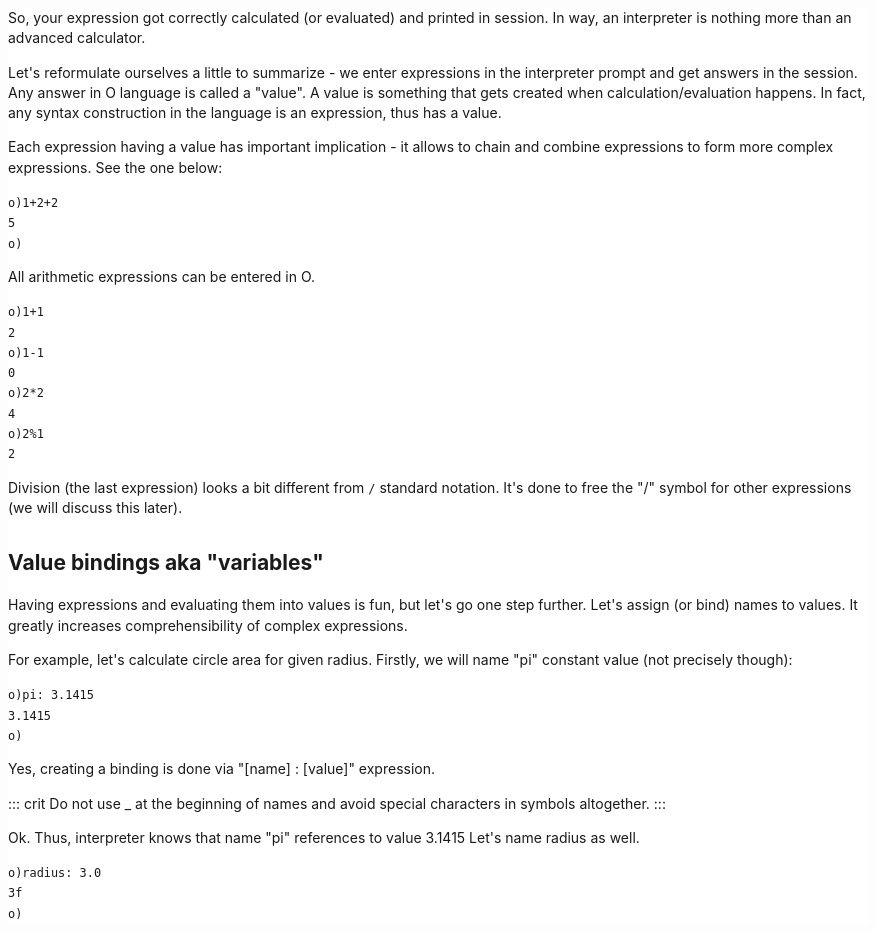 So, your expression got correctly calculated (or evaluated) and printed in session. In  way, an interpreter is nothing more than an advanced calculator.

Let's reformulate ourselves a little to summarize - we enter expressions in the interpreter prompt and get answers in the session. Any answer in O language is called a "value". A value is something that gets created when calculation/evaluation happens. In fact, any syntax construction in the language is an expression, thus has a value.

Each expression having a value has important implication - it allows to chain and combine expressions to form more complex expressions. See the one below:

```o
o)1+2+2
5
o)
```

All arithmetic expressions can be entered in O.

```o
o)1+1
2
o)1-1
0
o)2*2
4
o)2%1
2
```

Division (the last expression) looks a bit different from `/` standard notation. It's done to free the "/" symbol for other expressions (we will discuss this later).

## Value bindings aka "variables"

Having expressions and evaluating them into values is fun, but let's go one step further. Let's assign (or bind) names to values. It greatly increases comprehensibility of complex expressions.

For example, let's calculate circle area for given radius. Firstly, we will name "pi" constant value (not precisely though):

```o
o)pi: 3.1415
3.1415
o)
```

Yes, creating a binding is done via "[name] : [value]" expression.

::: crit
Do not use _ at the beginning of names and avoid special characters in symbols altogether.
:::

Ok. Thus, interpreter knows that name "pi" references to value 3.1415 Let's name radius as well.

```o
o)radius: 3.0
3f
o)
```
